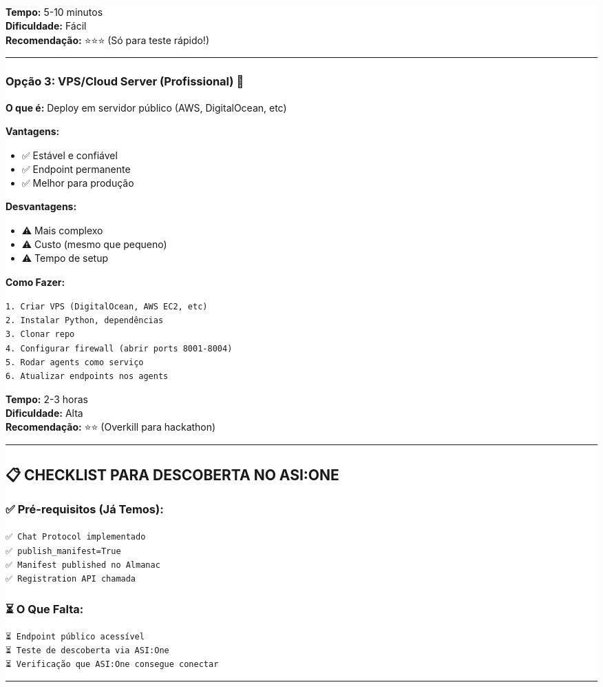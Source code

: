 **Tempo:** 5-10 minutos  
**Dificuldade:** Fácil  
**Recomendação:** ⭐⭐⭐ (Só para teste rápido!)

---

### Opção 3: VPS/Cloud Server (Profissional) 💼

**O que é:** Deploy em servidor público (AWS, DigitalOcean, etc)

**Vantagens:**
- ✅ Estável e confiável
- ✅ Endpoint permanente
- ✅ Melhor para produção

**Desvantagens:**
- ⚠️ Mais complexo
- ⚠️ Custo (mesmo que pequeno)
- ⚠️ Tempo de setup

**Como Fazer:**
```
1. Criar VPS (DigitalOcean, AWS EC2, etc)
2. Instalar Python, dependências
3. Clonar repo
4. Configurar firewall (abrir ports 8001-8004)
5. Rodar agents como serviço
6. Atualizar endpoints nos agents
```

**Tempo:** 2-3 horas  
**Dificuldade:** Alta  
**Recomendação:** ⭐⭐ (Overkill para hackathon)

---

## 📋 CHECKLIST PARA DESCOBERTA NO ASI:ONE

### ✅ Pré-requisitos (Já Temos):
```
✅ Chat Protocol implementado
✅ publish_manifest=True
✅ Manifest published no Almanac
✅ Registration API chamada
```

### ⏳ O Que Falta:
```
⏳ Endpoint público acessível
⏳ Teste de descoberta via ASI:One
⏳ Verificação que ASI:One consegue conectar
```

---
